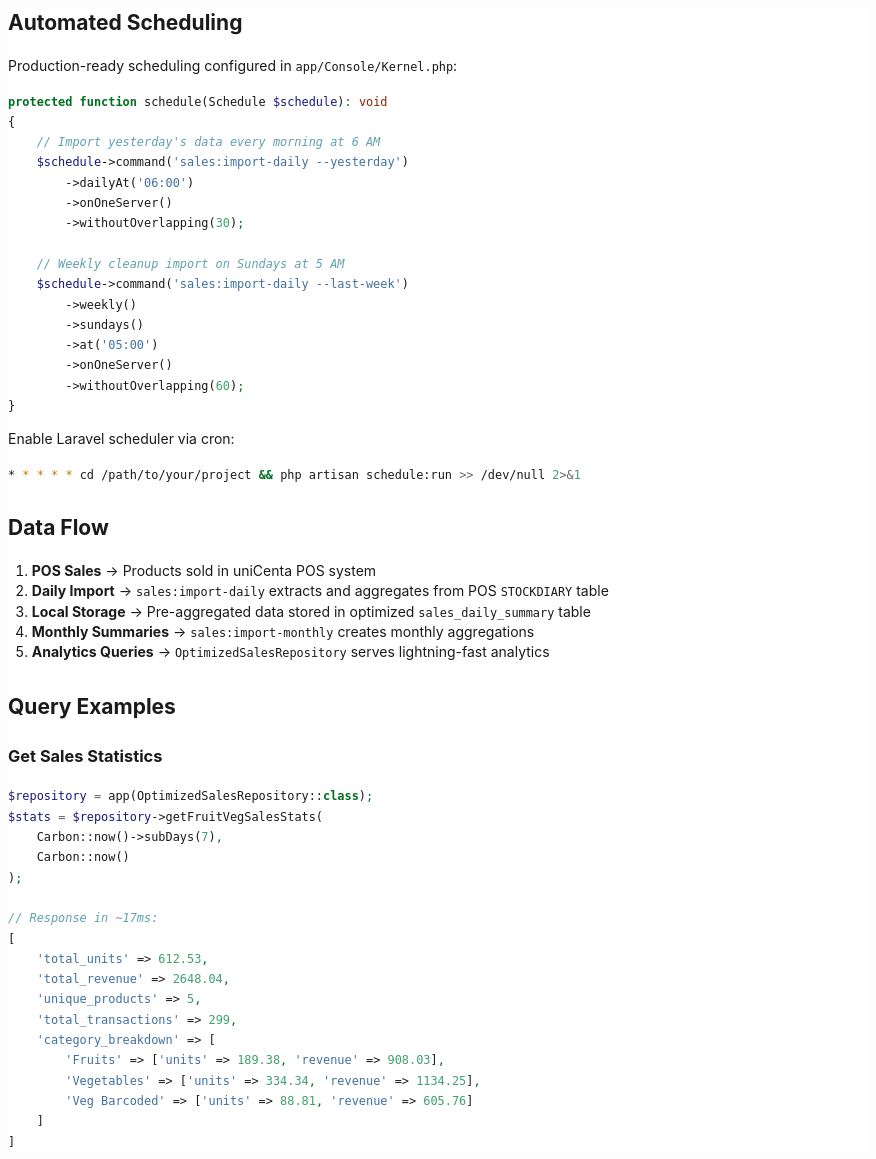 ## Automated Scheduling

Production-ready scheduling configured in `app/Console/Kernel.php`:

```php
protected function schedule(Schedule $schedule): void
{
    // Import yesterday's data every morning at 6 AM
    $schedule->command('sales:import-daily --yesterday')
        ->dailyAt('06:00')
        ->onOneServer()
        ->withoutOverlapping(30);
        
    // Weekly cleanup import on Sundays at 5 AM
    $schedule->command('sales:import-daily --last-week')
        ->weekly()
        ->sundays()
        ->at('05:00')
        ->onOneServer()
        ->withoutOverlapping(60);
}
```

Enable Laravel scheduler via cron:
```bash
* * * * * cd /path/to/your/project && php artisan schedule:run >> /dev/null 2>&1
```

## Data Flow

1. **POS Sales** → Products sold in uniCenta POS system
2. **Daily Import** → `sales:import-daily` extracts and aggregates from POS `STOCKDIARY` table
3. **Local Storage** → Pre-aggregated data stored in optimized `sales_daily_summary` table
4. **Monthly Summaries** → `sales:import-monthly` creates monthly aggregations
5. **Analytics Queries** → `OptimizedSalesRepository` serves lightning-fast analytics

## Query Examples

### Get Sales Statistics
```php
$repository = app(OptimizedSalesRepository::class);
$stats = $repository->getFruitVegSalesStats(
    Carbon::now()->subDays(7),
    Carbon::now()
);

// Response in ~17ms:
[
    'total_units' => 612.53,
    'total_revenue' => 2648.04,
    'unique_products' => 5,
    'total_transactions' => 299,
    'category_breakdown' => [
        'Fruits' => ['units' => 189.38, 'revenue' => 908.03],
        'Vegetables' => ['units' => 334.34, 'revenue' => 1134.25],
        'Veg Barcoded' => ['units' => 88.81, 'revenue' => 605.76]
    ]
]
```
